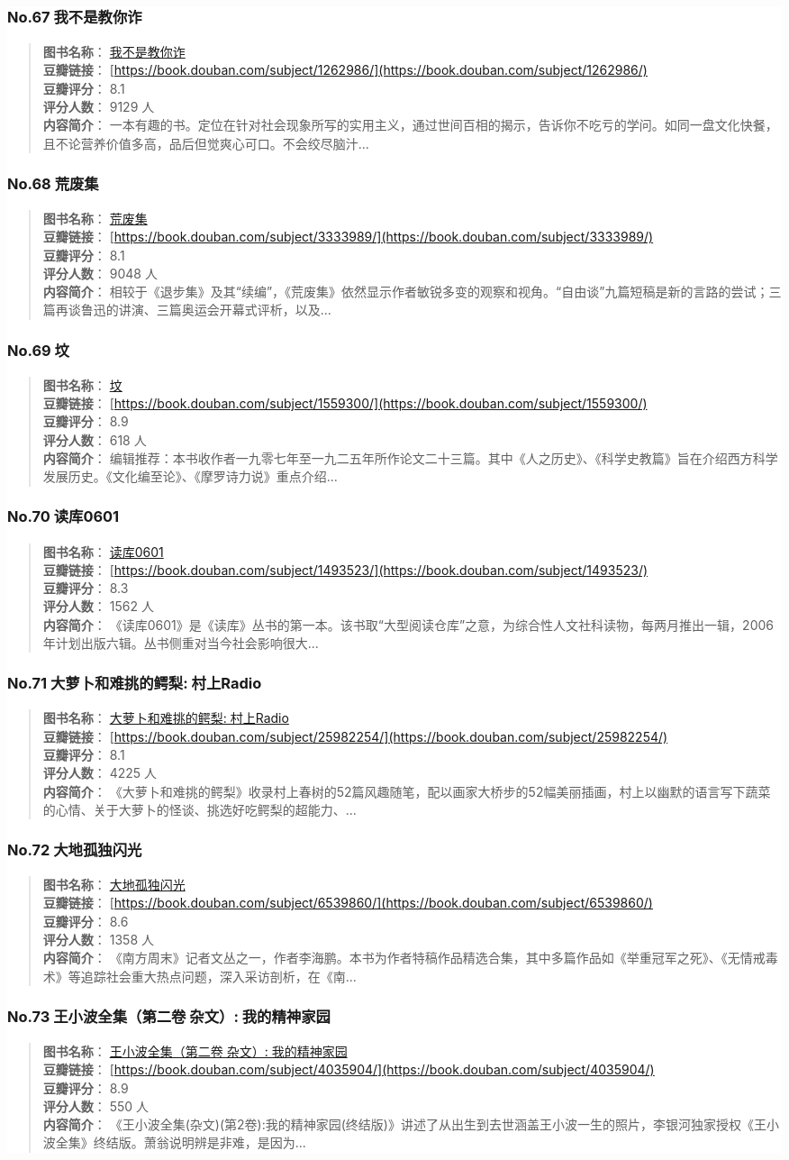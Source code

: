 ### No.67 我不是教你诈
 > **图书名称**： [我不是教你诈](https://book.douban.com/subject/1262986/)  
 > **豆瓣链接**： [https://book.douban.com/subject/1262986/](https://book.douban.com/subject/1262986/)  
 > **豆瓣评分**： 8.1  
 > **评分人数**： 9129 人  
 > **内容简介**： 一本有趣的书。定位在针对社会现象所写的实用主义，通过世间百相的揭示，告诉你不吃亏的学问。如同一盘文化快餐，且不论营养价值多高，品后但觉爽心可口。不会绞尽脑汁...  

### No.68 荒废集
 > **图书名称**： [荒废集](https://book.douban.com/subject/3333989/)  
 > **豆瓣链接**： [https://book.douban.com/subject/3333989/](https://book.douban.com/subject/3333989/)  
 > **豆瓣评分**： 8.1  
 > **评分人数**： 9048 人  
 > **内容简介**： 相较于《退步集》及其“续编”，《荒废集》依然显示作者敏锐多变的观察和视角。“自由谈”九篇短稿是新的言路的尝试；三篇再谈鲁迅的讲演、三篇奥运会开幕式评析，以及...  

### No.69 坟
 > **图书名称**： [坟](https://book.douban.com/subject/1559300/)  
 > **豆瓣链接**： [https://book.douban.com/subject/1559300/](https://book.douban.com/subject/1559300/)  
 > **豆瓣评分**： 8.9  
 > **评分人数**： 618 人  
 > **内容简介**： 编辑推荐：本书收作者一九零七年至一九二五年所作论文二十三篇。其中《人之历史》、《科学史教篇》旨在介绍西方科学发展历史。《文化编至论》、《摩罗诗力说》重点介绍...  

### No.70 读库0601
 > **图书名称**： [读库0601](https://book.douban.com/subject/1493523/)  
 > **豆瓣链接**： [https://book.douban.com/subject/1493523/](https://book.douban.com/subject/1493523/)  
 > **豆瓣评分**： 8.3  
 > **评分人数**： 1562 人  
 > **内容简介**： 《读库0601》是《读库》丛书的第一本。该书取“大型阅读仓库”之意，为综合性人文社科读物，每两月推出一辑，2006年计划出版六辑。丛书侧重对当今社会影响很大...  

### No.71 大萝卜和难挑的鳄梨: 村上Radio
 > **图书名称**： [大萝卜和难挑的鳄梨: 村上Radio](https://book.douban.com/subject/25982254/)  
 > **豆瓣链接**： [https://book.douban.com/subject/25982254/](https://book.douban.com/subject/25982254/)  
 > **豆瓣评分**： 8.1  
 > **评分人数**： 4225 人  
 > **内容简介**： 《大萝卜和难挑的鳄梨》收录村上春树的52篇风趣随笔，配以画家大桥步的52幅美丽插画，村上以幽默的语言写下蔬菜的心情、关于大萝卜的怪谈、挑选好吃鳄梨的超能力、...  

### No.72 大地孤独闪光
 > **图书名称**： [大地孤独闪光](https://book.douban.com/subject/6539860/)  
 > **豆瓣链接**： [https://book.douban.com/subject/6539860/](https://book.douban.com/subject/6539860/)  
 > **豆瓣评分**： 8.6  
 > **评分人数**： 1358 人  
 > **内容简介**： 《南方周末》记者文丛之一，作者李海鹏。本书为作者特稿作品精选合集，其中多篇作品如《举重冠军之死》、《无情戒毒术》等追踪社会重大热点问题，深入采访剖析，在《南...  

### No.73 王小波全集（第二卷 杂文）: 我的精神家园
 > **图书名称**： [王小波全集（第二卷 杂文）: 我的精神家园](https://book.douban.com/subject/4035904/)  
 > **豆瓣链接**： [https://book.douban.com/subject/4035904/](https://book.douban.com/subject/4035904/)  
 > **豆瓣评分**： 8.9  
 > **评分人数**： 550 人  
 > **内容简介**： 《王小波全集(杂文)(第2卷):我的精神家园(终结版)》讲述了从出生到去世涵盖王小波一生的照片，李银河独家授权《王小波全集》终结版。萧翁说明辨是非难，是因为...  
